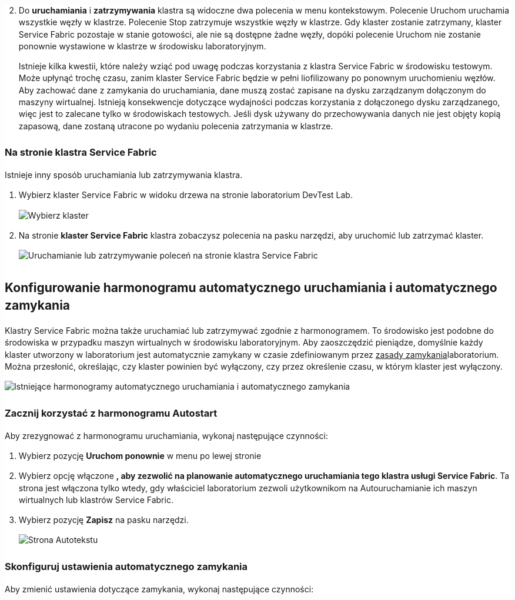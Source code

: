 2. Do **uruchamiania** i **zatrzymywania** klastra są widoczne dwa polecenia w menu kontekstowym. Polecenie Uruchom uruchamia wszystkie węzły w klastrze. Polecenie Stop zatrzymuje wszystkie węzły w klastrze. Gdy klaster zostanie zatrzymany, klaster Service Fabric pozostaje w stanie gotowości, ale nie są dostępne żadne węzły, dopóki polecenie Uruchom nie zostanie ponownie wystawione w klastrze w środowisku laboratoryjnym.

    Istnieje kilka kwestii, które należy wziąć pod uwagę podczas korzystania z klastra Service Fabric w środowisku testowym. Może upłynąć trochę czasu, zanim klaster Service Fabric będzie w pełni liofilizowany po ponownym uruchomieniu węzłów. Aby zachować dane z zamykania do uruchamiania, dane muszą zostać zapisane na dysku zarządzanym dołączonym do maszyny wirtualnej. Istnieją konsekwencje dotyczące wydajności podczas korzystania z dołączonego dysku zarządzanego, więc jest to zalecane tylko w środowiskach testowych. Jeśli dysk używany do przechowywania danych nie jest objęty kopią zapasową, dane zostaną utracone po wydaniu polecenia zatrzymania w klastrze.

### <a name="from-the-service-fabric-cluster-page"></a>Na stronie klastra Service Fabric 
Istnieje inny sposób uruchamiania lub zatrzymywania klastra. 

1. Wybierz klaster Service Fabric w widoku drzewa na stronie laboratorium DevTest Lab. 

    ![Wybierz klaster](./media/create-environment-service-fabric-cluster/select-cluster.png)

2. Na stronie **klaster Service Fabric** klastra zobaczysz polecenia na pasku narzędzi, aby uruchomić lub zatrzymać klaster. 

    ![Uruchamianie lub zatrzymywanie poleceń na stronie klastra Service Fabric](./media/create-environment-service-fabric-cluster/start-stop-on-cluster-page.png)

## <a name="configure-auto-startup-and-auto-shutdown-schedule"></a>Konfigurowanie harmonogramu automatycznego uruchamiania i automatycznego zamykania
Klastry Service Fabric można także uruchamiać lub zatrzymywać zgodnie z harmonogramem. To środowisko jest podobne do środowiska w przypadku maszyn wirtualnych w środowisku laboratoryjnym. Aby zaoszczędzić pieniądze, domyślnie każdy klaster utworzony w laboratorium jest automatycznie zamykany w czasie zdefiniowanym przez [zasady zamykania](devtest-lab-set-lab-policy.md?#set-auto-shutdown-policy)laboratorium. Można przesłonić, określając, czy klaster powinien być wyłączony, czy przez określenie czasu, w którym klaster jest wyłączony. 

![Istniejące harmonogramy automatycznego uruchamiania i automatycznego zamykania](./media/create-environment-service-fabric-cluster/existing-schedules.png)

### <a name="opt-in-to-the-auto-start-schedule"></a>Zacznij korzystać z harmonogramu Autostart
Aby zrezygnować z harmonogramu uruchamiania, wykonaj następujące czynności:

1. Wybierz pozycję **Uruchom ponownie** w menu po lewej stronie
2. Wybierz  opcję włączone **, aby zezwolić na planowanie automatycznego uruchamiania tego klastra usługi Service Fabric**. Ta strona jest włączona tylko wtedy, gdy właściciel laboratorium zezwoli użytkownikom na Autouruchamianie ich maszyn wirtualnych lub klastrów Service Fabric.
3. Wybierz pozycję **Zapisz** na pasku narzędzi. 

    ![Strona Autotekstu](./media/create-environment-service-fabric-cluster/set-auto-start-settings.png)

### <a name="configure-auto-shutdown-settings"></a>Skonfiguruj ustawienia automatycznego zamykania 
Aby zmienić ustawienia dotyczące zamykania, wykonaj następujące czynności:
